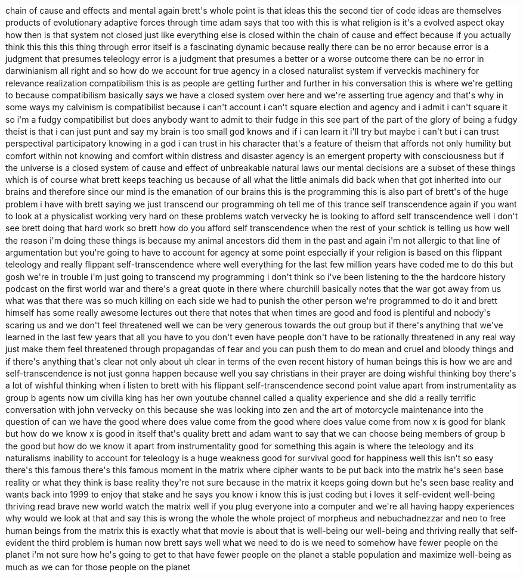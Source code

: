 chain of cause and effects and mental again brett's whole point is that ideas this the second tier of code ideas are themselves products of evolutionary adaptive forces through time adam says that too with this is what religion is it's a evolved aspect okay how then is that system not closed just like everything else is closed within the chain of cause and effect because if you actually think this this this thing through error itself is a fascinating dynamic because really there can be no error because error is a judgment that presumes teleology error is a judgment that presumes a better or a worse outcome there can be no error in darwinianism all right and so how do we account for true agency in a closed naturalist system if verveckis machinery for relevance realization compatibilism this is as people are getting further and further in his conversation this is where we're getting to because compatibilism basically says we have a closed system over here and we're asserting true agency and that's why in some ways my calvinism is compatibilist because i can't account i can't square election and agency and i admit i can't square it so i'm a fudgy compatibilist but does anybody want to admit to their fudge in this see part of the part of the glory of being a fudgy theist is that i can just punt and say my brain is too small god knows and if i can learn it i'll try but maybe i can't but i can trust perspectival participatory knowing in a god i can trust in his character that's a feature of theism that affords not only humility but comfort within not knowing and comfort within distress and disaster agency is an emergent property with consciousness but if the universe is a closed system of cause and effect of unbreakable natural laws our mental decisions are a subset of these things which is of course what brett keeps teaching us because of all what the little animals did back when that got inherited into our brains and therefore since our mind is the emanation of our brains this is the programming this is also part of brett's of the huge problem i have with brett saying we just transcend our programming oh tell me of this trance self transcendence again if you want to look at a physicalist working very hard on these problems watch vervecky he is looking to afford self transcendence well i don't see brett doing that hard work so brett how do you afford self transcendence when the rest of your schtick is telling us how well the reason i'm doing these things is because my animal ancestors did them in the past and again i'm not allergic to that line of argumentation but you're going to have to account for agency at some point especially if your religion is based on this flippant teleology and really flippant self-transcendence where well everything for the last few million years have coded me to do this but gosh we're in trouble i'm just going to transcend my programming i don't think so i've been listening to the the hardcore history podcast on the first world war and there's a great quote in there where churchill basically notes that the war got away from us what was that there was so much killing on each side we had to punish the other person we're programmed to do it and brett himself has some really awesome lectures out there that notes that when times are good and food is plentiful and nobody's scaring us and we don't feel threatened well we can be very generous towards the out group but if there's anything that we've learned in the last few years that all you have to you don't even have people don't have to be rationally threatened in any real way just make them feel threatened through propagandas of fear and you can push them to do mean and cruel and bloody things and if there's anything that's clear not only about uh clear in terms of the even recent history of human beings this is how we are and self-transcendence is not just gonna happen because well you say christians in their prayer are doing wishful thinking boy there's a lot of wishful thinking when i listen to brett with his flippant self-transcendence second point value apart from instrumentality as group b agents now um civilla king has her own youtube channel called a quality experience and she did a really terrific conversation with john vervecky on this because she was looking into zen and the art of motorcycle maintenance into the question of can we have the good where does value come from the good where does value come from now x is good for blank but how do we know x is good in itself that's quality brett and adam want to say that we can choose being members of group b the good but how do we know it apart from instrumentality good for something this again is where the teleology and its naturalisms inability to account for teleology is a huge weakness good for survival good for happiness well this isn't so easy there's this famous there's this famous moment in the matrix where cipher wants to be put back into the matrix he's seen base reality or what they think is base reality they're not sure because in the matrix it keeps going down but he's seen base reality and wants back into 1999 to enjoy that stake and he says you know i know this is just coding but i loves it self-evident well-being thriving read brave new world watch the matrix well if you plug everyone into a computer and we're all having happy experiences why would we look at that and say this is wrong the whole the whole project of morpheus and nebuchadnezzar and neo to free human beings from the matrix this is exactly what that movie is about that is well-being our well-being and thriving really that self-evident the third problem is human now brett says well what we need to do is we need to somehow have fewer people on the planet i'm not sure how he's going to get to that have fewer people on the planet a stable population and maximize well-being as much as we can for those people on the planet